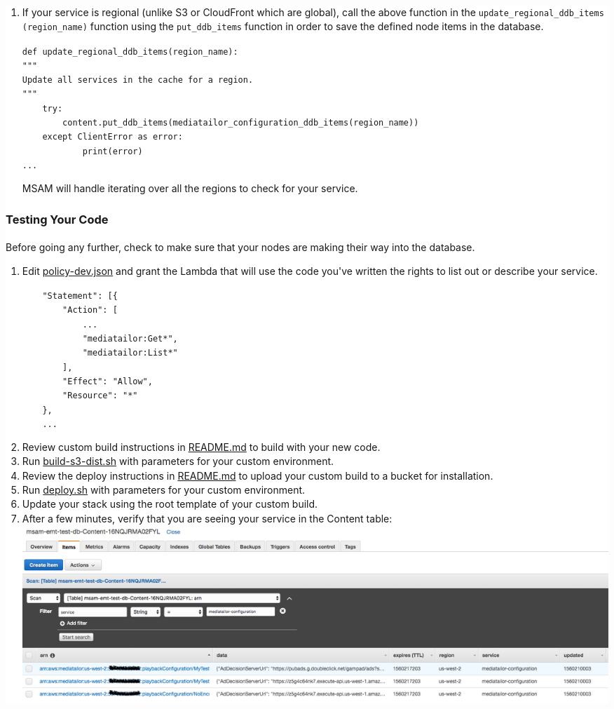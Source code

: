 1. If your service is regional (unlike S3 or CloudFront which are global), call the above function in the `update_regional_ddb_items(region_name)` function using the `put_ddb_items` function in order to save the defined node items in the database.

    ```
    def update_regional_ddb_items(region_name):
    """
    Update all services in the cache for a region.
    """
        try:
            content.put_ddb_items(mediatailor_configuration_ddb_items(region_name))
        except ClientError as error:
                print(error)
    ...
    ```
    MSAM will handle iterating over all the regions to check for your service.


### Testing Your Code

Before going any further, check to make sure that your nodes are making their way into the database.

1. Edit [policy-dev.json](../source/msam/.chalice/policy-dev.json) and grant the Lambda that will use the code you've written the rights to list out or describe your service.
    ```
        "Statement": [{
            "Action": [
                ...
                "mediatailor:Get*",
                "mediatailor:List*"
            ],
            "Effect": "Allow",
            "Resource": "*"
        },
        ...
    ```
2. Review custom build instructions in [README.md](../README.md#build) to build with your new code.
3. Run [build-s3-dist.sh](../deployment/build-s3-dist.sh) with parameters for your custom environment.
4. Review the deploy instructions in [README.md](../README.md#deploy) to upload your custom build to a bucket for installation. 
5. Run [deploy.sh](../deployment/deploy.sh) with parameters for your custom environment.
6. Update your stack using the root template of your custom build.
7. After a few minutes, verify that you are seeing your service in the Content table:
    ![Content Database Nodes](images/service-content-db.png)
